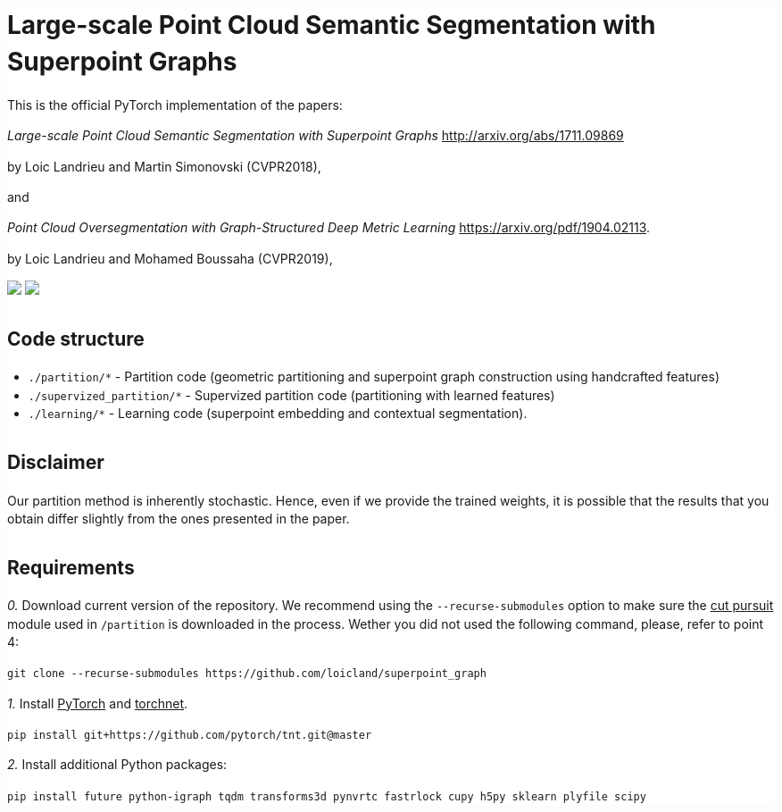 
# Large-scale Point Cloud Semantic Segmentation with Superpoint Graphs


This is the official PyTorch implementation of the papers:

*Large-scale Point Cloud Semantic Segmentation with Superpoint Graphs* <http://arxiv.org/abs/1711.09869>

by Loic Landrieu and Martin Simonovski (CVPR2018),

and 

*Point Cloud Oversegmentation with Graph-Structured Deep Metric Learning* <https://arxiv.org/pdf/1904.02113>.

by Loic Landrieu and Mohamed Boussaha (CVPR2019),

<img src="http://imagine.enpc.fr/~simonovm/largescale/teaser.jpg" width="900">

<img src="http://recherche.ign.fr/llandrieu/SPG/ssp.png" width="900">


## Code structure
* `./partition/*` - Partition code (geometric partitioning and superpoint graph construction using handcrafted features)
* `./supervized_partition/*` - Supervized partition code (partitioning with learned features)
* `./learning/*` - Learning code (superpoint embedding and contextual segmentation).


## Disclaimer
Our partition method is inherently stochastic. Hence, even if we provide the trained weights, it is possible that the results that you obtain differ slightly from the ones presented in the paper.

## Requirements 
*0.* Download current version of the repository. We recommend using the `--recurse-submodules` option to make sure the [cut pursuit](https://github.com/loicland/cut-pursuit) module used in `/partition` is downloaded in the process. Wether you did not used the following command, please, refer to point 4: <br>
```
git clone --recurse-submodules https://github.com/loicland/superpoint_graph
```

*1.* Install [PyTorch](https://pytorch.org) and [torchnet](https://github.com/pytorch/tnt).
```
pip install git+https://github.com/pytorch/tnt.git@master
``` 

*2.* Install additional Python packages:
```
pip install future python-igraph tqdm transforms3d pynvrtc fastrlock cupy h5py sklearn plyfile scipy
```
